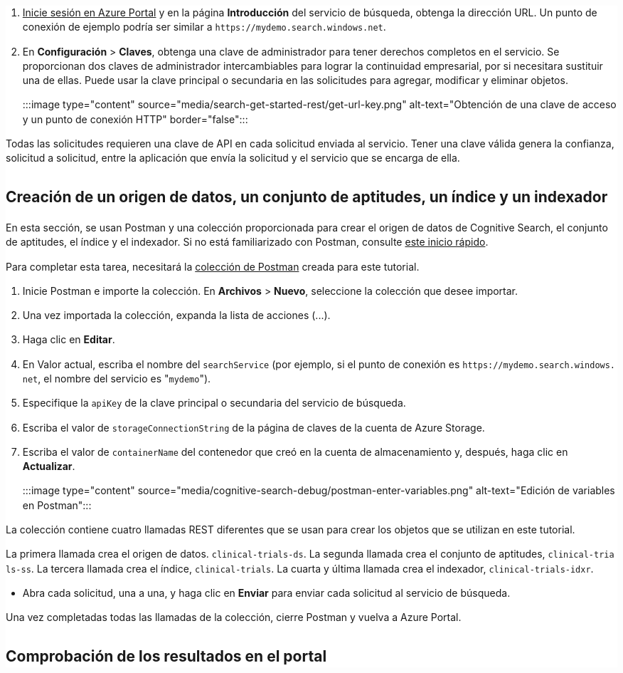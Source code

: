 1. [Inicie sesión en Azure Portal](https://portal.azure.com/) y en la página **Introducción** del servicio de búsqueda, obtenga la dirección URL. Un punto de conexión de ejemplo podría ser similar a `https://mydemo.search.windows.net`.

1. En **Configuración** > **Claves**, obtenga una clave de administrador para tener derechos completos en el servicio. Se proporcionan dos claves de administrador intercambiables para lograr la continuidad empresarial, por si necesitara sustituir una de ellas. Puede usar la clave principal o secundaria en las solicitudes para agregar, modificar y eliminar objetos.

   :::image type="content" source="media/search-get-started-rest/get-url-key.png" alt-text="Obtención de una clave de acceso y un punto de conexión HTTP" border="false":::

Todas las solicitudes requieren una clave de API en cada solicitud enviada al servicio. Tener una clave válida genera la confianza, solicitud a solicitud, entre la aplicación que envía la solicitud y el servicio que se encarga de ella.

## <a name="create-data-source-skillset-index-and-indexer"></a>Creación de un origen de datos, un conjunto de aptitudes, un índice y un indexador

En esta sección, se usan Postman y una colección proporcionada para crear el origen de datos de Cognitive Search, el conjunto de aptitudes, el índice y el indexador. Si no está familiarizado con Postman, consulte [este inicio rápido](search-get-started-rest.md).

Para completar esta tarea, necesitará la [colección de Postman](https://github.com/Azure-Samples/azure-search-postman-samples/tree/master/Debug-sessions) creada para este tutorial. 

1. Inicie Postman e importe la colección. En **Archivos** > **Nuevo**, seleccione la colección que desee importar.
1. Una vez importada la colección, expanda la lista de acciones (...).
1. Haga clic en **Editar**.
1. En Valor actual, escriba el nombre del `searchService` (por ejemplo, si el punto de conexión es `https://mydemo.search.windows.net`, el nombre del servicio es "`mydemo`").
1. Especifique la `apiKey` de la clave principal o secundaria del servicio de búsqueda.
1. Escriba el valor de `storageConnectionString` de la página de claves de la cuenta de Azure Storage.
1. Escriba el valor de `containerName` del contenedor que creó en la cuenta de almacenamiento y, después, haga clic en **Actualizar**.

   :::image type="content" source="media/cognitive-search-debug/postman-enter-variables.png" alt-text="Edición de variables en Postman":::

La colección contiene cuatro llamadas REST diferentes que se usan para crear los objetos que se utilizan en este tutorial.

La primera llamada crea el origen de datos. `clinical-trials-ds`. La segunda llamada crea el conjunto de aptitudes, `clinical-trials-ss`. La tercera llamada crea el índice, `clinical-trials`. La cuarta y última llamada crea el indexador, `clinical-trials-idxr`.

+ Abra cada solicitud, una a una, y haga clic en **Enviar** para enviar cada solicitud al servicio de búsqueda. 

Una vez completadas todas las llamadas de la colección, cierre Postman y vuelva a Azure Portal.

## <a name="check-results-in-the-portal"></a>Comprobación de los resultados en el portal
